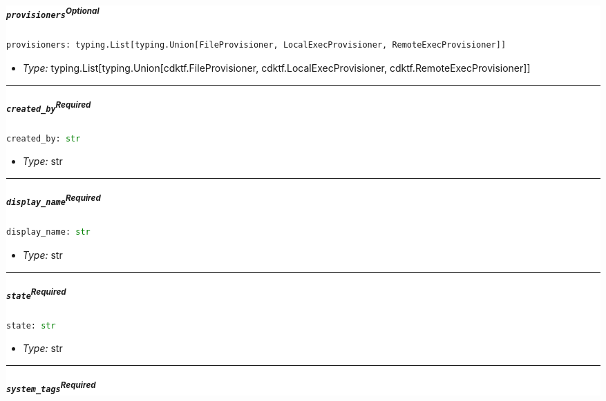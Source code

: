 ##### `provisioners`<sup>Optional</sup> <a name="provisioners" id="rhizo-co-terraform-provider-oci.artifactsContainerImageSignature.ArtifactsContainerImageSignature.property.provisioners"></a>

```python
provisioners: typing.List[typing.Union[FileProvisioner, LocalExecProvisioner, RemoteExecProvisioner]]
```

- *Type:* typing.List[typing.Union[cdktf.FileProvisioner, cdktf.LocalExecProvisioner, cdktf.RemoteExecProvisioner]]

---

##### `created_by`<sup>Required</sup> <a name="created_by" id="rhizo-co-terraform-provider-oci.artifactsContainerImageSignature.ArtifactsContainerImageSignature.property.createdBy"></a>

```python
created_by: str
```

- *Type:* str

---

##### `display_name`<sup>Required</sup> <a name="display_name" id="rhizo-co-terraform-provider-oci.artifactsContainerImageSignature.ArtifactsContainerImageSignature.property.displayName"></a>

```python
display_name: str
```

- *Type:* str

---

##### `state`<sup>Required</sup> <a name="state" id="rhizo-co-terraform-provider-oci.artifactsContainerImageSignature.ArtifactsContainerImageSignature.property.state"></a>

```python
state: str
```

- *Type:* str

---

##### `system_tags`<sup>Required</sup> <a name="system_tags" id="rhizo-co-terraform-provider-oci.artifactsContainerImageSignature.ArtifactsContainerImageSignature.property.systemTags"></a>
